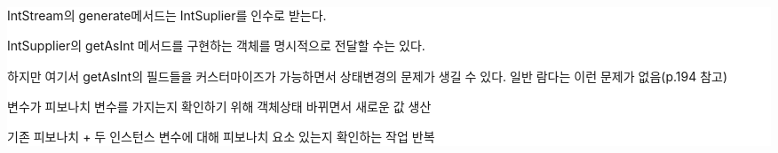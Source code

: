 
IntStream의 generate메서드는 IntSuplier를 인수로 받는다.

IntSupplier의 getAsInt 메서드를 구현하는 객체를 명시적으로 전달할 수는 있다.

하지만 여기서 getAsInt의 필드들을 커스터마이즈가 가능하면서 상태변경의 문제가 생길 수 있다. 일반 람다는 이런 문제가 없음(p.194 참고)

변수가 피보나치 변수를 가지는지 확인하기 위해 객체상태 바뀌면서 새로운 값 생산

기존 피보나치 + 두 인스턴스 변수에 대해 피보나치 요소 있는지 확인하는 작업 반복